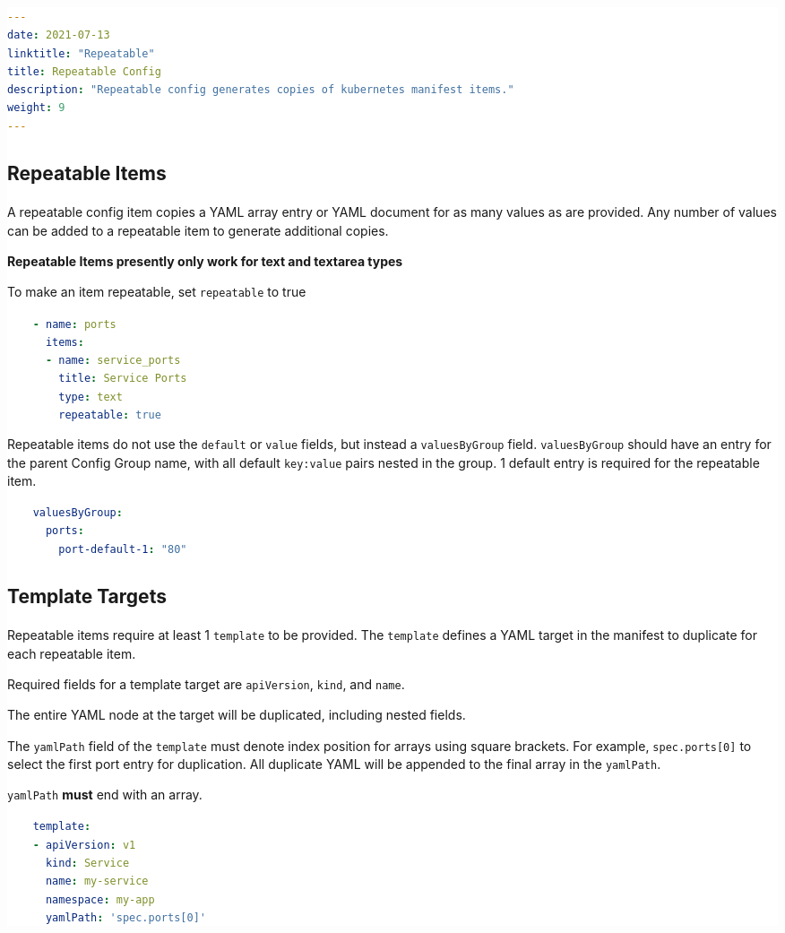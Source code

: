 ```yaml
---
date: 2021-07-13
linktitle: "Repeatable"
title: Repeatable Config
description: "Repeatable config generates copies of kubernetes manifest items."
weight: 9
---
```


## Repeatable Items

A repeatable config item copies a YAML array entry or YAML document for as many values as are provided. Any number of values can be added to a repeatable item to generate additional copies.

**Repeatable Items presently only work for text and textarea types**

To make an item repeatable, set `repeatable` to true
```yaml
    - name: ports
      items:
      - name: service_ports
        title: Service Ports
        type: text
        repeatable: true
```

Repeatable items do not use the `default` or `value` fields, but instead a `valuesByGroup` field.
`valuesByGroup` should have an entry for the parent Config Group name, with all default `key:value` pairs nested in the group.  1 default entry is required for the repeatable item.
```yaml
    valuesByGroup:
      ports:
        port-default-1: "80"
```

## Template Targets

Repeatable items require at least 1 `template` to be provided.  The `template` defines a YAML target in the manifest to duplicate for each repeatable item.

Required fields for a template target are `apiVersion`, `kind`, and `name`.

The entire YAML node at the target will be duplicated, including nested fields.

The `yamlPath` field of the `template` must denote index position for arrays using square brackets.  For example, `spec.ports[0]` to select the first port entry for duplication.  All duplicate YAML will be appended to the final array in the `yamlPath`.

`yamlPath` **must** end with an array.
```yaml
    template:
    - apiVersion: v1
      kind: Service
      name: my-service
      namespace: my-app
      yamlPath: 'spec.ports[0]'
```
